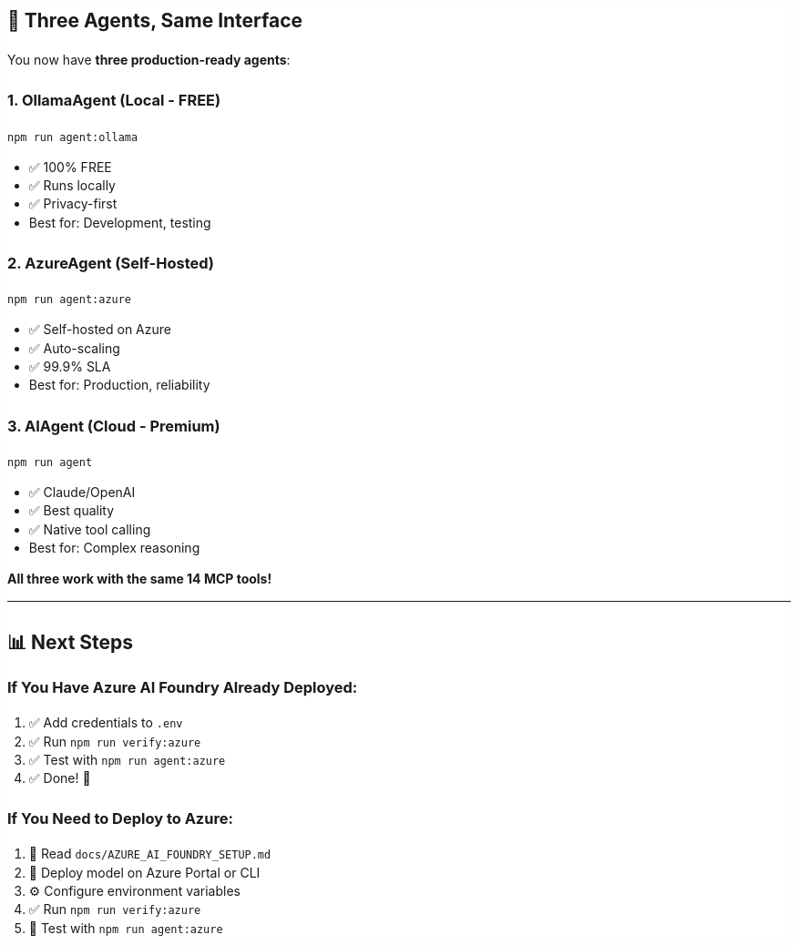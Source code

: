 
## 🔧 Three Agents, Same Interface

You now have **three production-ready agents**:

### 1. OllamaAgent (Local - FREE)
```bash
npm run agent:ollama
```
- ✅ 100% FREE
- ✅ Runs locally
- ✅ Privacy-first
- Best for: Development, testing

### 2. AzureAgent (Self-Hosted)
```bash
npm run agent:azure
```
- ✅ Self-hosted on Azure
- ✅ Auto-scaling
- ✅ 99.9% SLA
- Best for: Production, reliability

### 3. AIAgent (Cloud - Premium)
```bash
npm run agent
```
- ✅ Claude/OpenAI
- ✅ Best quality
- ✅ Native tool calling
- Best for: Complex reasoning

**All three work with the same 14 MCP tools!**

---

## 📊 Next Steps

### If You Have Azure AI Foundry Already Deployed:

1. ✅ Add credentials to `.env`
2. ✅ Run `npm run verify:azure`
3. ✅ Test with `npm run agent:azure`
4. ✅ Done! 🎉

### If You Need to Deploy to Azure:

1. 📖 Read `docs/AZURE_AI_FOUNDRY_SETUP.md`
2. 🔷 Deploy model on Azure Portal or CLI
3. ⚙️ Configure environment variables
4. ✅ Run `npm run verify:azure`
5. 🚀 Test with `npm run agent:azure`
